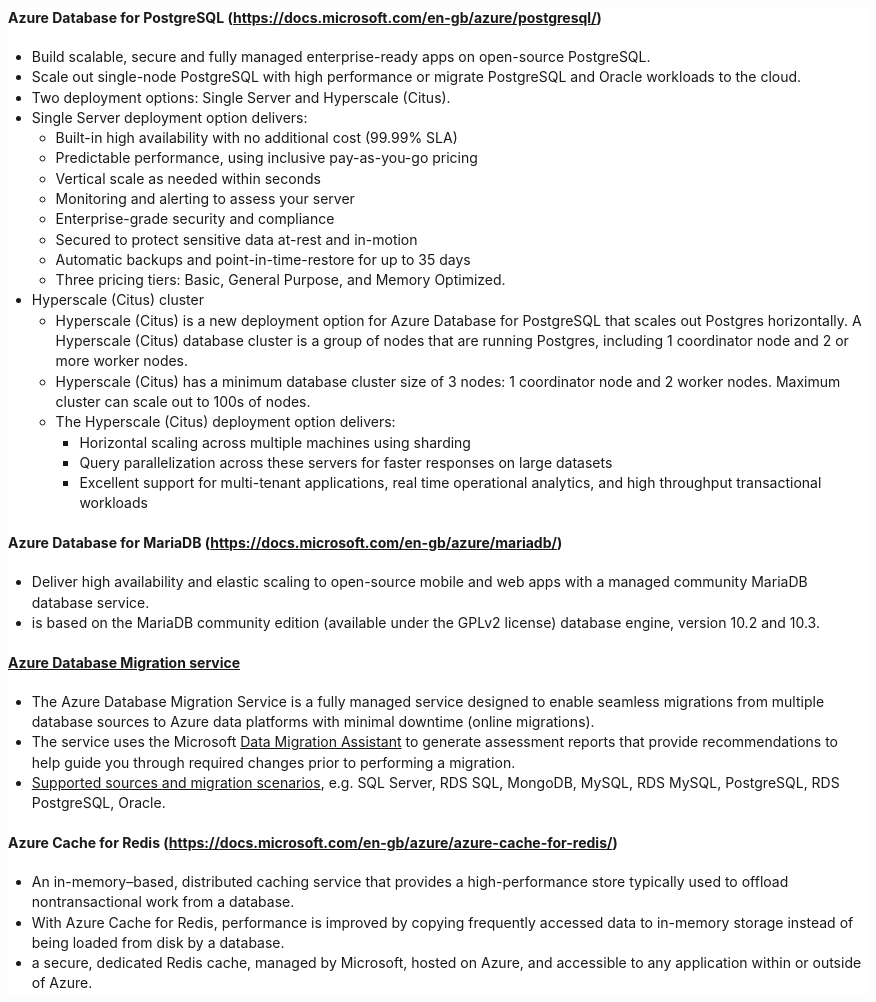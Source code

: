 #### Azure Database for PostgreSQL (https://docs.microsoft.com/en-gb/azure/postgresql/)

- Build scalable, secure and fully managed enterprise-ready apps on open-source PostgreSQL.
- Scale out single-node PostgreSQL with high performance or migrate PostgreSQL and Oracle workloads to the cloud.
- Two deployment options: Single Server and Hyperscale (Citus).
- Single Server deployment option delivers:
  - Built-in high availability with no additional cost (99.99% SLA)
  - Predictable performance, using inclusive pay-as-you-go pricing
  - Vertical scale as needed within seconds
  - Monitoring and alerting to assess your server
  - Enterprise-grade security and compliance
  - Secured to protect sensitive data at-rest and in-motion
  - Automatic backups and point-in-time-restore for up to 35 days
  - Three pricing tiers: Basic, General Purpose, and Memory Optimized.
- Hyperscale (Citus) cluster
  - Hyperscale (Citus) is a new deployment option for Azure Database for PostgreSQL that scales out Postgres horizontally. A Hyperscale (Citus) database cluster is a group of nodes that are running Postgres, including 1 coordinator node and 2 or more worker nodes.
  - Hyperscale (Citus) has a minimum database cluster size of 3 nodes: 1 coordinator node and 2 worker nodes. Maximum cluster can scale out to 100s of nodes.
  - The Hyperscale (Citus) deployment option delivers:
    - Horizontal scaling across multiple machines using sharding
    - Query parallelization across these servers for faster responses on large datasets
    - Excellent support for multi-tenant applications, real time operational analytics, and high throughput transactional workloads

#### Azure Database for MariaDB (https://docs.microsoft.com/en-gb/azure/mariadb/)

- Deliver high availability and elastic scaling to open-source mobile and web apps with a managed community MariaDB database service.
- is based on the MariaDB community edition (available under the GPLv2 license) database engine, version 10.2 and 10.3.

#### [Azure Database Migration service](https://docs.microsoft.com/en-gb/azure/dms/)

- The Azure Database Migration Service is a fully managed service designed to enable seamless migrations from multiple database sources to Azure data platforms with minimal downtime (online migrations).
- The service uses the Microsoft [Data Migration Assistant](https://aka.ms/dma) to generate assessment reports that provide recommendations to help guide you through required changes prior to performing a migration.
- [Supported sources and migration scenarios](https://docs.microsoft.com/en-us/azure/dms/resource-scenario-status), e.g. SQL Server, RDS SQL, MongoDB, MySQL, RDS MySQL, PostgreSQL, RDS PostgreSQL, Oracle.

#### Azure Cache for Redis (https://docs.microsoft.com/en-gb/azure/azure-cache-for-redis/)

- An in-memory–based, distributed caching service that provides a high-performance store typically used to offload nontransactional work from a database.
- With Azure Cache for Redis, performance is improved by copying frequently accessed data to in-memory storage instead of being loaded from disk by a database.
- a secure, dedicated Redis cache, managed by Microsoft, hosted on Azure, and accessible to any application within or outside of Azure.

